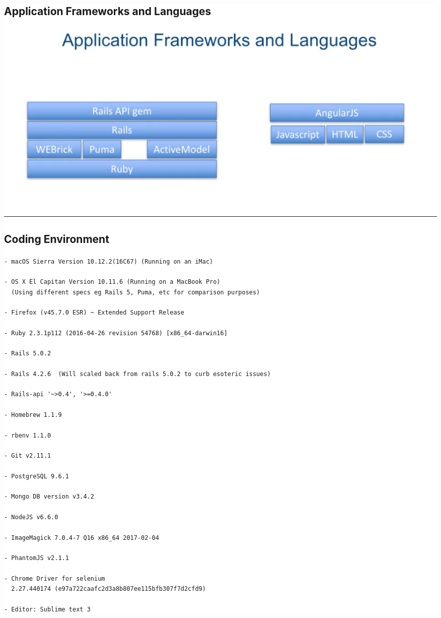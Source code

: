 ## Application Frameworks and Languages
![app-framework](./img/app-framework.png)
<hr>

## Coding Environment

```
- macOS Sierra Version 10.12.2(16C67) (Running on an iMac)

- OS X El Capitan Version 10.11.6 (Running on a MacBook Pro)
  (Using different specs eg Rails 5, Puma, etc for comparison purposes)

- Firefox (v45.7.0 ESR) ~ Extended Support Release

- Ruby 2.3.1p112 (2016-04-26 revision 54768) [x86_64-darwin16]

- Rails 5.0.2

- Rails 4.2.6  (Will scaled back from rails 5.0.2 to curb esoteric issues)

- Rails-api '~>0.4', '>=0.4.0'

- Homebrew 1.1.9

- rbenv 1.1.0

- Git v2.11.1

- PostgreSQL 9.6.1

- Mongo DB version v3.4.2

- NodeJS v6.6.0

- ImageMagick 7.0.4-7 Q16 x86_64 2017-02-04

- PhantomJS v2.1.1

- Chrome Driver for selenium
  2.27.440174 (e97a722caafc2d3a8b807ee115bfb307f7d2cfd9)

- Editor: Sublime text 3

```

